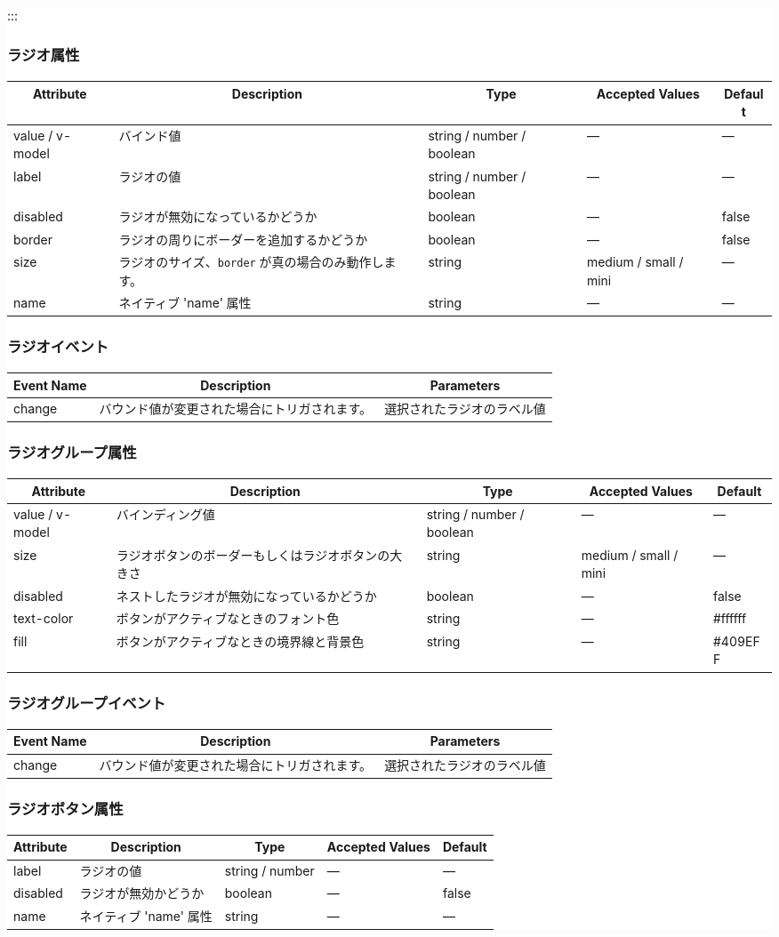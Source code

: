 ```html
```

:::

### ラジオ属性

| Attribute       | Description                                         | Type                      | Accepted Values       | Default |
| --------------- | --------------------------------------------------- | ------------------------- | --------------------- | ------- |
| value / v-model | バインド値                                          | string / number / boolean | —                     | —       |
| label           | ラジオの値                                          | string / number / boolean | —                     | —       |
| disabled        | ラジオが無効になっているかどうか                    | boolean                   | —                     | false   |
| border          | ラジオの周りにボーダーを追加するかどうか            | boolean                   | —                     | false   |
| size            | ラジオのサイズ、`border` が真の場合のみ動作します。 | string                    | medium / small / mini | —       |
| name            | ネイティブ 'name' 属性                              | string                    | —                     | —       |

### ラジオイベント

| Event Name | Description                                  | Parameters                 |
| ---------- | -------------------------------------------- | -------------------------- |
| change     | バウンド値が変更された場合にトリガされます。 | 選択されたラジオのラベル値 |

### ラジオグループ属性

| Attribute       | Description                                        | Type                      | Accepted Values       | Default |
| --------------- | -------------------------------------------------- | ------------------------- | --------------------- | ------- |
| value / v-model | バインディング値                                   | string / number / boolean | —                     | —       |
| size            | ラジオボタンのボーダーもしくはラジオボタンの大きさ | string                    | medium / small / mini | —       |
| disabled        | ネストしたラジオが無効になっているかどうか         | boolean                   | —                     | false   |
| text-color      | ボタンがアクティブなときのフォント色               | string                    | —                     | #ffffff |
| fill            | ボタンがアクティブなときの境界線と背景色           | string                    | —                     | #409EFF |

### ラジオグループイベント

| Event Name | Description                                  | Parameters                 |
| ---------- | -------------------------------------------- | -------------------------- |
| change     | バウンド値が変更された場合にトリガされます。 | 選択されたラジオのラベル値 |

### ラジオボタン属性

| Attribute | Description            | Type            | Accepted Values | Default |
| --------- | ---------------------- | --------------- | --------------- | ------- |
| label     | ラジオの値             | string / number | —               | —       |
| disabled  | ラジオが無効かどうか   | boolean         | —               | false   |
| name      | ネイティブ 'name' 属性 | string          | —               | —       |
